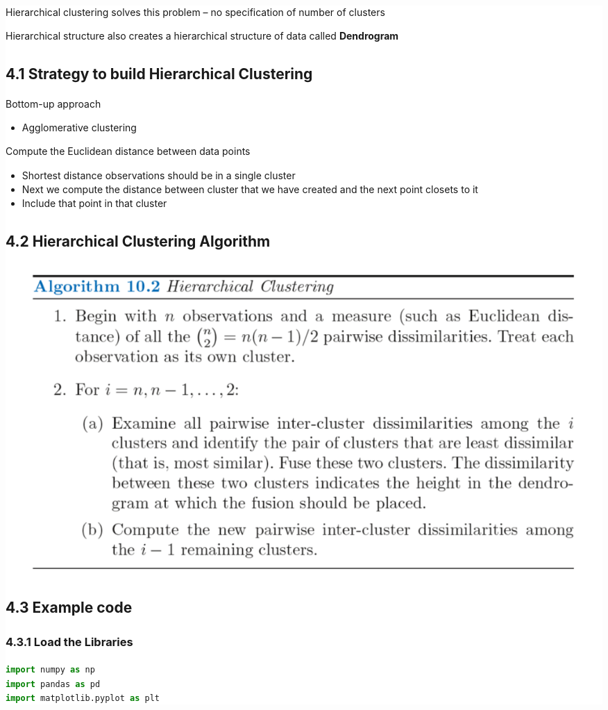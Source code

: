 Hierarchical clustering solves this problem – no specification of number of clusters

Hierarchical structure also creates a hierarchical structure of data called **Dendrogram**

## 4.1 Strategy to build Hierarchical Clustering
Bottom-up approach

* Agglomerative clustering

Compute the Euclidean distance between data points

* Shortest distance observations should be in a 
  single cluster
* Next we compute the distance between cluster 
  that we have created and the next point closets to 
  it
* Include that point in that cluster

## 4.2 Hierarchical Clustering Algorithm
![image-20230303111410608](https://raw.githubusercontent.com/Jiayi-Zeng/Jiayi-Zeng.github.io/pic/img/image-20230303111410608.png)

## 4.3 Example code

### 4.3.1 Load the Libraries

```python
import numpy as np
import pandas as pd
import matplotlib.pyplot as plt
```
